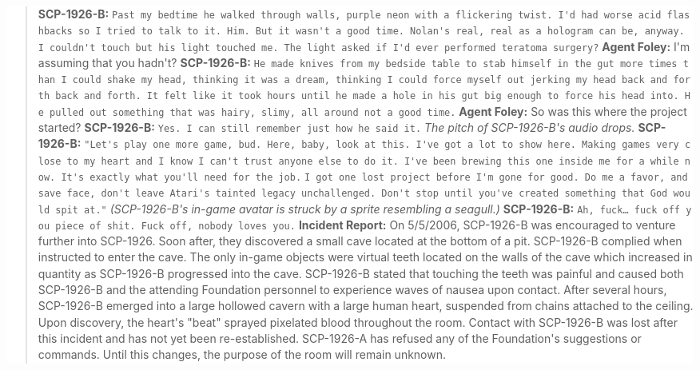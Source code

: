 > **SCP-1926-B:** `Past my bedtime he walked through walls, purple neon with a flickering twist. I'd had worse acid flashbacks so I tried to talk to it. Him. But it wasn't a good time. Nolan's real, real as a hologram can be, anyway. I couldn't touch but his light touched me. The light asked if I'd ever performed teratoma surgery?`
> **Agent Foley:** I'm assuming that you hadn't?
> **SCP-1926-B:** `He made knives from my bedside table to stab himself in the gut more times than I could shake my head, thinking it was a dream, thinking I could force myself out jerking my head back and forth back and forth. It felt like it took hours until he made a hole in his gut big enough to force his head into. He pulled out something that was hairy, slimy, all around not a good time.`
> **Agent Foley:** So was this where the project started?
> **SCP-1926-B:** `Yes. I can still remember just how he said it.`
> _The pitch of SCP-1926-B's audio drops._
> **SCP-1926-B:** `"Let's play one more game, bud. Here, baby, look at this. I've got a lot to show here. Making games very close to my heart and I know I can't trust anyone else to do it. I've been brewing this one inside me for a while now. It's exactly what you'll need for the job.`
> `I got one lost project before I'm gone for good. Do me a favor, and save face, don't leave Atari's tainted legacy unchallenged. Don't stop until you've created something that God would spit at."`
> _(SCP-1926-B's in-game avatar is struck by a sprite resembling a seagull.)_
> **SCP-1926-B:** `Ah, fuck… fuck off you piece of shit. Fuck off, nobody loves you.`
**Incident Report:**
On 5/5/2006, SCP-1926-B was encouraged to venture further into SCP-1926. Soon after, they discovered a small cave located at the bottom of a pit. SCP-1926-B complied when instructed to enter the cave. The only in-game objects were virtual teeth located on the walls of the cave which increased in quantity as SCP-1926-B progressed into the cave. SCP-1926-B stated that touching the teeth was painful and caused both SCP-1926-B and the attending Foundation personnel to experience waves of nausea upon contact.
After several hours, SCP-1926-B emerged into a large hollowed cavern with a large human heart, suspended from chains attached to the ceiling. Upon discovery, the heart's "beat" sprayed pixelated blood throughout the room. Contact with SCP-1926-B was lost after this incident and has not yet been re-established.
SCP-1926-A has refused any of the Foundation's suggestions or commands. Until this changes, the purpose of the room will remain unknown.